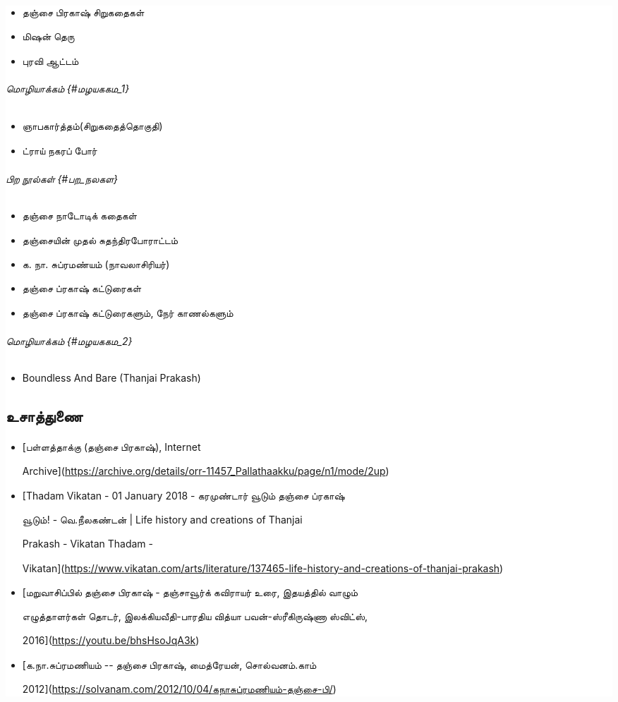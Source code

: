 -   தஞ்சை பிரகாஷ் சிறுகதைகள்

-   மிஷன் தெரு

-   புரவி ஆட்டம்



###### மொழியாக்கம் {#மழயககம_1}



-   ஞாபகார்த்தம்(சிறுகதைத்தொகுதி)

-   ட்ராய் நகரப் போர்



###### பிற நூல்கள் {#பற_நலகள}



-   தஞ்சை நாடோடிக் கதைகள்

-   தஞ்சையின் முதல் சுதந்திரபோராட்டம்

-   க. நா. சுப்ரமண்யம் (நாவலாசிரியர்)

-   தஞ்சை ப்ரகாஷ் கட்டுரைகள்

-   தஞ்சை ப்ரகாஷ் கட்டுரைகளும், நேர் காணல்களும்



###### மொழியாக்கம் {#மழயககம_2}



-   Boundless And Bare (Thanjai Prakash)



## உசாத்துணை



-   [பள்ளத்தாக்கு (தஞ்சை பிரகாஷ்), Internet

    Archive](https://archive.org/details/orr-11457_Pallathaakku/page/n1/mode/2up)

-   [Thadam Vikatan - 01 January 2018 - கரமுண்டார் வூடும் தஞ்சை ப்ரகாஷ்

    வூடும்! - வெ.நீலகண்டன் \| Life history and creations of Thanjai

    Prakash - Vikatan Thadam -

    Vikatan](https://www.vikatan.com/arts/literature/137465-life-history-and-creations-of-thanjai-prakash)

-   [மறுவாசிப்பில் தஞ்சை பிரகாஷ் - தஞ்சாவூர்க் கவிராயர் உரை, இதயத்தில் வாழும்

    எழுத்தாளர்கள் தொடர், இலக்கியவீதி-பாரதிய வித்யா பவன்-ஸ்ரீகிருஷ்ணா ஸ்விட்ஸ்,

    2016](https://youtu.be/bhsHsoJqA3k)

-   [க.நா.சுப்ரமணியம் -- தஞ்சை பிரகாஷ், மைத்ரேயன், சொல்வனம்.காம்

    2012](https://solvanam.com/2012/10/04/கநாசுப்ரமணியம்-தஞ்சை-பி/)

